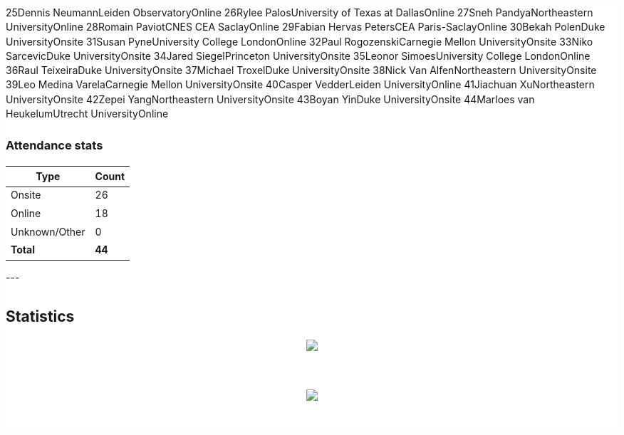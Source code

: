 <tr class="att-online"><td>25</td><td>Dennis Neumann</td><td>Leiden Observatory</td><td>Online</td></tr>
<tr class="att-online"><td>26</td><td>Rylee Palos</td><td>University of Texas at Dallas</td><td>Online</td></tr>
<tr class="att-online"><td>27</td><td>Sneh Pandya</td><td>Northeastern University</td><td>Online</td></tr>
<tr class="att-online"><td>28</td><td>Romain Paviot</td><td>CNES CEA Saclay</td><td>Online</td></tr>
<tr class="att-online"><td>29</td><td>Fabian Hervas Peters</td><td>CEA Paris-Saclay</td><td>Online</td></tr>
<tr class="att-onsite"><td>30</td><td>Bekah Polen</td><td>Duke University</td><td>Onsite</td></tr>
<tr class="att-online"><td>31</td><td>Susan Pyne</td><td>University College London</td><td>Online</td></tr>
<tr class="att-onsite"><td>32</td><td>Paul Rogozenski</td><td>Carnegie Mellon University</td><td>Onsite</td></tr>
<tr class="att-onsite"><td>33</td><td>Niko Sarcevic</td><td>Duke University</td><td>Onsite</td></tr>
<tr class="att-onsite"><td>34</td><td>Jared Siegel</td><td>Princeton University</td><td>Onsite</td></tr>
<tr class="att-online"><td>35</td><td>Leonor Simoes</td><td>University College London</td><td>Online</td></tr>
<tr class="att-onsite"><td>36</td><td>Raul Teixeira</td><td>Duke University</td><td>Onsite</td></tr>
<tr class="att-onsite"><td>37</td><td>Michael Troxel</td><td>Duke University</td><td>Onsite</td></tr>
<tr class="att-onsite"><td>38</td><td>Nick Van Alfen</td><td>Northeastern University</td><td>Onsite</td></tr>
<tr class="att-onsite"><td>39</td><td>Leo Medina Varela</td><td>Carnegie Mellon University</td><td>Onsite</td></tr>
<tr class="att-online"><td>40</td><td>Casper Vedder</td><td>Leiden University</td><td>Online</td></tr>
<tr class="att-onsite"><td>41</td><td>Jiachuan Xu</td><td>Northeastern University</td><td>Onsite</td></tr>
<tr class="att-onsite"><td>42</td><td>Zepei Yang</td><td>Northeastern University</td><td>Onsite</td></tr>
<tr class="att-onsite"><td>43</td><td>Boyan Yin</td><td>Duke University</td><td>Onsite</td></tr>
<tr class="att-online"><td>44</td><td>Marloes van Heukelum</td><td>Utrecht University</td><td>Online</td></tr>
</tbody>
</table>

<h3 id="attendance-stats">Attendance stats</h3>
<table class="participants-table">
  <thead>
    <tr><th>Type</th><th>Count</th></tr>
  </thead>
  <tbody>
    <tr class="att-onsite"><td>Onsite</td><td>26</td></tr>
    <tr class="att-online"><td>Online</td><td>18</td></tr>
    <tr class="att-unknown"><td>Unknown/Other</td><td>0</td></tr>
    <tr><td><strong>Total</strong></td><td><strong>44</strong></td></tr>
  </tbody>
</table>
---

<h2 id="statistics">Statistics</h2>
<p align="center"><img src="{{ '/assets/images/collaborations_bar.jpg' | relative_url }}" width="1000"></p><br>
<p align="center"><img src="{{ '/assets/images/rank_bar.jpg' | relative_url }}" width="1000"></p><br>
